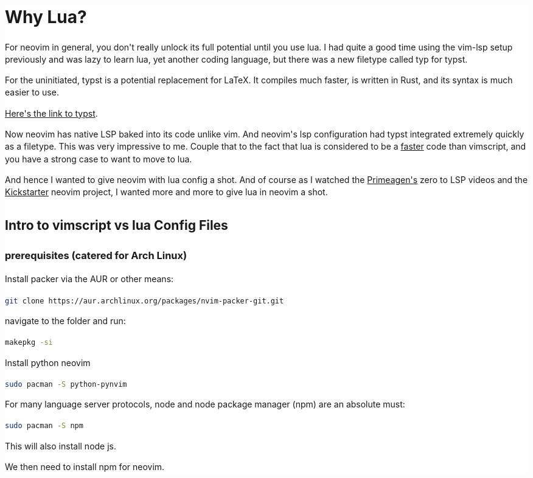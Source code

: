 # Why Lua?

For neovim in general, you don't really unlock its full potential
until you use lua. I had quite a good time using the vim-lsp setup
previously and was lazy to learn lua, yet another coding language,
but there was a new filetype called typ for typst.

For the uninitiated, typst is a potential replacement for LaTeX. It
compiles much faster, is written in Rust, and its syntax is much
easier to use.

[Here's the link to typst](https://github.com/typst/typst).

Now neovim has native LSP baked into its code unlike vim. And neovim's
lsp configuration had typst integrated extremely quickly as a filetype.
This was very impressive to me.
Couple that to the fact that lua is considered to be a
[faster](https://sr.ht/~henriquehbr/lua-vs-vimscript/) code
than vimscript, and you have a strong case to want to move to lua.

And hence I wanted to give neovim with lua config a shot. And of course
as I watched the [Primeagen's](https://github.com/ThePrimeagen)
zero to LSP videos and
the [Kickstarter](https://github.com/nvim-lua/kickstart.nvim) neovim
project, I wanted more and more to give lua in neovim a shot.

## Intro to vimscript vs lua Config Files

### prerequisites (catered for Arch Linux)

Install packer via the AUR or other means:

```bash
git clone https://aur.archlinux.org/packages/nvim-packer-git.git
```
navigate to the folder and run:
```bash
makepkg -si
```

Install python neovim
```bash
sudo pacman -S python-pynvim
```

For many language server protocols, node and node package manager (npm)
are an absolute must:

```bash
sudo pacman -S npm
```
This will also install node js.

We then need to install npm for neovim.

